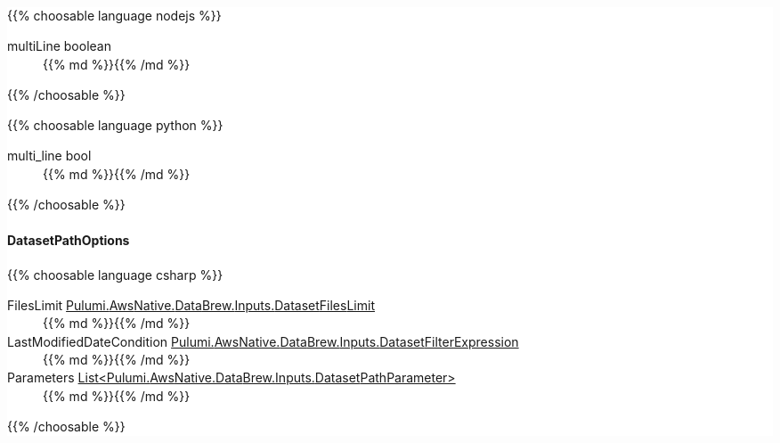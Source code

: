 {{% choosable language nodejs %}}
<dl class="resources-properties"><dt class="property-optional"
            title="Optional">
        <span id="multiline_nodejs">
<a href="#multiline_nodejs" style="color: inherit; text-decoration: inherit;">multi<wbr>Line</a>
</span>
        <span class="property-indicator"></span>
        <span class="property-type">boolean</span>
    </dt>
    <dd>{{% md %}}{{% /md %}}</dd></dl>
{{% /choosable %}}

{{% choosable language python %}}
<dl class="resources-properties"><dt class="property-optional"
            title="Optional">
        <span id="multi_line_python">
<a href="#multi_line_python" style="color: inherit; text-decoration: inherit;">multi_<wbr>line</a>
</span>
        <span class="property-indicator"></span>
        <span class="property-type">bool</span>
    </dt>
    <dd>{{% md %}}{{% /md %}}</dd></dl>
{{% /choosable %}}

<h4 id="datasetpathoptions">Dataset<wbr>Path<wbr>Options</h4>

{{% choosable language csharp %}}
<dl class="resources-properties"><dt class="property-optional"
            title="Optional">
        <span id="fileslimit_csharp">
<a href="#fileslimit_csharp" style="color: inherit; text-decoration: inherit;">Files<wbr>Limit</a>
</span>
        <span class="property-indicator"></span>
        <span class="property-type"><a href="#datasetfileslimit">Pulumi.<wbr>Aws<wbr>Native.<wbr>Data<wbr>Brew.<wbr>Inputs.<wbr>Dataset<wbr>Files<wbr>Limit</a></span>
    </dt>
    <dd>{{% md %}}{{% /md %}}</dd><dt class="property-optional"
            title="Optional">
        <span id="lastmodifieddatecondition_csharp">
<a href="#lastmodifieddatecondition_csharp" style="color: inherit; text-decoration: inherit;">Last<wbr>Modified<wbr>Date<wbr>Condition</a>
</span>
        <span class="property-indicator"></span>
        <span class="property-type"><a href="#datasetfilterexpression">Pulumi.<wbr>Aws<wbr>Native.<wbr>Data<wbr>Brew.<wbr>Inputs.<wbr>Dataset<wbr>Filter<wbr>Expression</a></span>
    </dt>
    <dd>{{% md %}}{{% /md %}}</dd><dt class="property-optional"
            title="Optional">
        <span id="parameters_csharp">
<a href="#parameters_csharp" style="color: inherit; text-decoration: inherit;">Parameters</a>
</span>
        <span class="property-indicator"></span>
        <span class="property-type"><a href="#datasetpathparameter">List&lt;Pulumi.<wbr>Aws<wbr>Native.<wbr>Data<wbr>Brew.<wbr>Inputs.<wbr>Dataset<wbr>Path<wbr>Parameter&gt;</a></span>
    </dt>
    <dd>{{% md %}}{{% /md %}}</dd></dl>
{{% /choosable %}}
